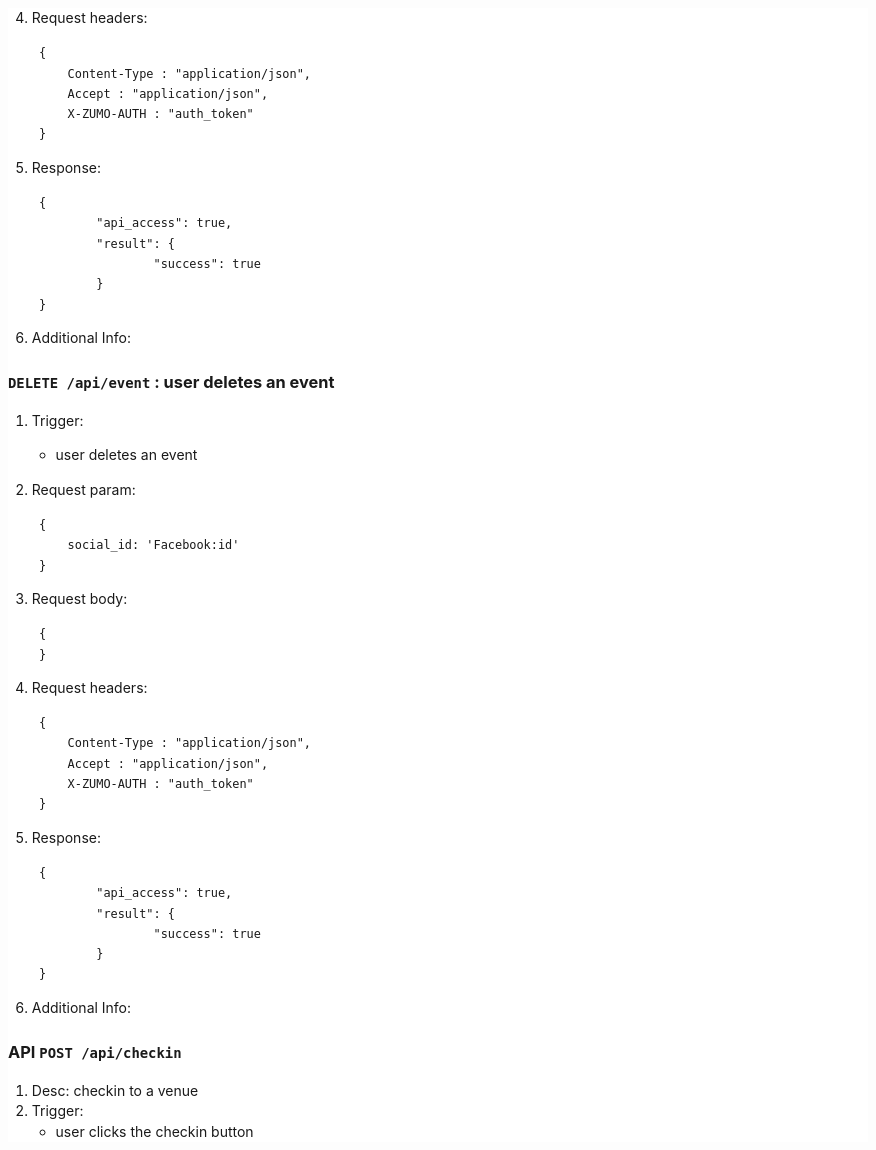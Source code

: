 4. Request headers:

		{
			Content-Type : "application/json",
			Accept : "application/json",
			X-ZUMO-AUTH : "auth_token"
		}

5. Response:

		{
				"api_access": true,
				"result": {
						"success": true
				}
		}

6. Additional Info:


### `DELETE /api/event` : user deletes an event

1. Trigger:
	-	user deletes an event

2. Request param:

		{
			social_id: 'Facebook:id'
		}

3. Request body:

		{
		}

4. Request headers:

		{
			Content-Type : "application/json",
			Accept : "application/json",
			X-ZUMO-AUTH : "auth_token"
		}

5. Response:

		{
				"api_access": true,
				"result": {
						"success": true
				}
		}

6. Additional Info:


### API `POST /api/checkin`
1. Desc: checkin to a venue
1. Trigger:
	-	user clicks the checkin button
